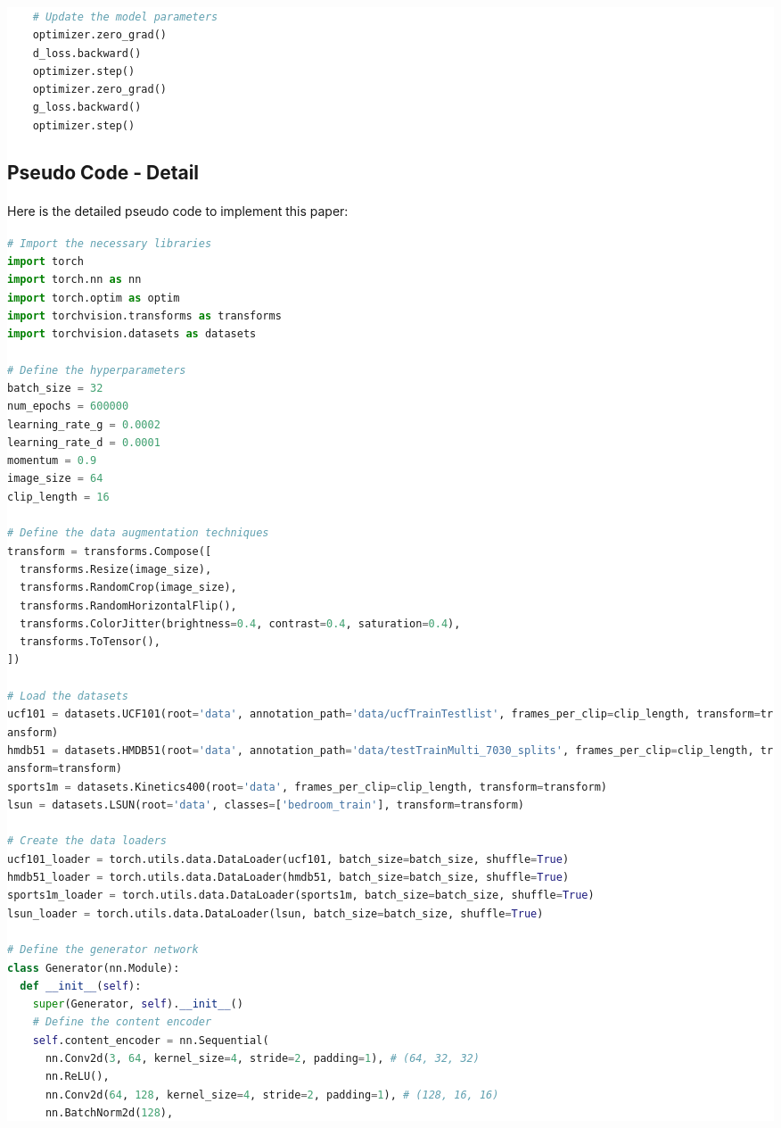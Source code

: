 ```python
    # Update the model parameters
    optimizer.zero_grad()
    d_loss.backward()
    optimizer.step()
    optimizer.zero_grad()
    g_loss.backward()
    optimizer.step()
```


## Pseudo Code - Detail

Here is the detailed pseudo code to implement this paper:

```python
# Import the necessary libraries
import torch
import torch.nn as nn
import torch.optim as optim
import torchvision.transforms as transforms
import torchvision.datasets as datasets

# Define the hyperparameters
batch_size = 32
num_epochs = 600000
learning_rate_g = 0.0002
learning_rate_d = 0.0001
momentum = 0.9
image_size = 64
clip_length = 16

# Define the data augmentation techniques
transform = transforms.Compose([
  transforms.Resize(image_size),
  transforms.RandomCrop(image_size),
  transforms.RandomHorizontalFlip(),
  transforms.ColorJitter(brightness=0.4, contrast=0.4, saturation=0.4),
  transforms.ToTensor(),
])

# Load the datasets
ucf101 = datasets.UCF101(root='data', annotation_path='data/ucfTrainTestlist', frames_per_clip=clip_length, transform=transform)
hmdb51 = datasets.HMDB51(root='data', annotation_path='data/testTrainMulti_7030_splits', frames_per_clip=clip_length, transform=transform)
sports1m = datasets.Kinetics400(root='data', frames_per_clip=clip_length, transform=transform)
lsun = datasets.LSUN(root='data', classes=['bedroom_train'], transform=transform)

# Create the data loaders
ucf101_loader = torch.utils.data.DataLoader(ucf101, batch_size=batch_size, shuffle=True)
hmdb51_loader = torch.utils.data.DataLoader(hmdb51, batch_size=batch_size, shuffle=True)
sports1m_loader = torch.utils.data.DataLoader(sports1m, batch_size=batch_size, shuffle=True)
lsun_loader = torch.utils.data.DataLoader(lsun, batch_size=batch_size, shuffle=True)

# Define the generator network
class Generator(nn.Module):
  def __init__(self):
    super(Generator, self).__init__()
    # Define the content encoder
    self.content_encoder = nn.Sequential(
      nn.Conv2d(3, 64, kernel_size=4, stride=2, padding=1), # (64, 32, 32)
      nn.ReLU(),
      nn.Conv2d(64, 128, kernel_size=4, stride=2, padding=1), # (128, 16, 16)
      nn.BatchNorm2d(128),
```

[1]: https://arxiv.org/abs/1609.02612 "[1609.02612] Generating Videos with Scene Dynamics - arXiv.org"
[2]: http://export.arxiv.org/abs/1609.02612v3 "[1609.02612v3] Generating Videos with Scene Dynamics"
[3]: https://arxiv.org/pdf/1609.02612v3.pdf "arXiv.org e-Print archive"
[1]: https://arxiv.org/abs/1609.02612 "[1609.02612] Generating Videos with Scene Dynamics - arXiv.org"
[2]: http://export.arxiv.org/abs/1609.02612v3 "[1609.02612v3] Generating Videos with Scene Dynamics"
[3]: https://arxiv.org/pdf/1609.02612v3.pdf "arXiv.org e-Print archive"
[1]: https://arxiv.org/abs/1609.02612 "[1609.02612] Generating Videos with Scene Dynamics - arXiv.org"
[2]: http://export.arxiv.org/abs/1609.02612v3 "[1609.02612v3] Generating Videos with Scene Dynamics"
[3]: https://arxiv.org/pdf/1609.02612v3.pdf "arXiv.org e-Print archive"